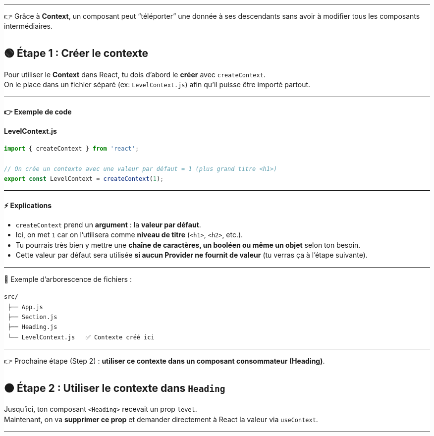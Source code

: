 ***

👉 Grâce à **Context**, un composant peut “téléporter” une donnée à ses descendants sans avoir à modifier tous les composants intermédiaires.

## 🟢 Étape 1 : Créer le contexte

Pour utiliser le **Context** dans React, tu dois d’abord le **créer** avec `createContext`.\
On le place dans un fichier séparé (ex: `LevelContext.js`) afin qu’il puisse être importé partout.

***

#### 👉 Exemple de code

**LevelContext.js**

```jsx
import { createContext } from 'react';

// On crée un contexte avec une valeur par défaut = 1 (plus grand titre <h1>)
export const LevelContext = createContext(1);
```

***

#### ⚡ Explications

* `createContext` prend un **argument** : la **valeur par défaut**.
* Ici, on met `1` car on l’utilisera comme **niveau de titre** (`<h1>`, `<h2>`, etc.).
* Tu pourrais très bien y mettre une **chaîne de caractères, un booléen ou même un objet** selon ton besoin.
* Cette valeur par défaut sera utilisée **si aucun Provider ne fournit de valeur** (tu verras ça à l’étape suivante).

***

📌 Exemple d’arborescence de fichiers :

```
src/
 ├── App.js
 ├── Section.js
 ├── Heading.js
 └── LevelContext.js   ✅ Contexte créé ici
```

***

👉 Prochaine étape (Step 2) : **utiliser ce contexte dans un composant consommateur (Heading)**.

## 🟠 Étape 2 : Utiliser le contexte dans `Heading`

Jusqu’ici, ton composant `<Heading>` recevait un prop `level`.\
Maintenant, on va **supprimer ce prop** et demander directement à React la valeur via `useContext`.

***
